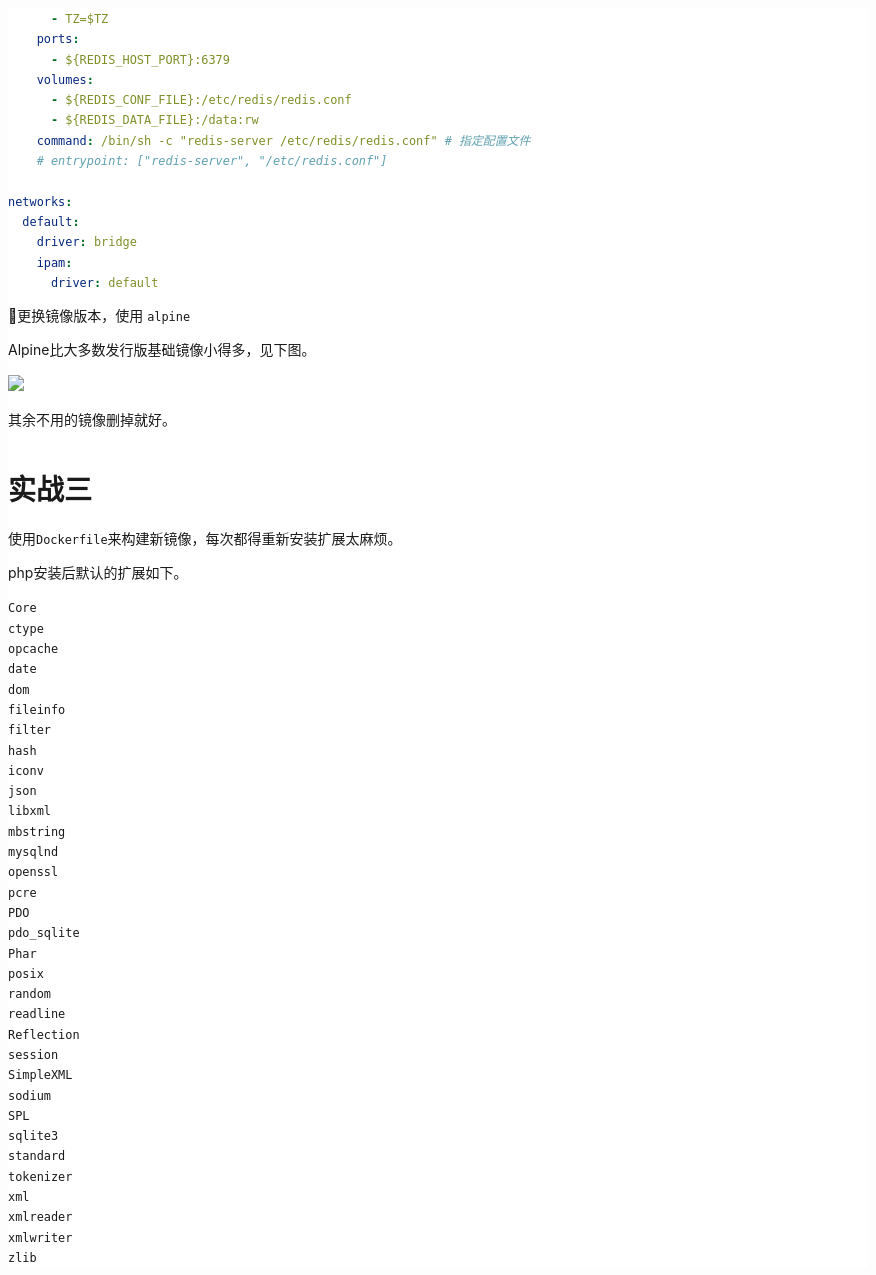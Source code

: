 ```yml
      - TZ=$TZ
    ports:
      - ${REDIS_HOST_PORT}:6379
    volumes:
      - ${REDIS_CONF_FILE}:/etc/redis/redis.conf
      - ${REDIS_DATA_FILE}:/data:rw
    command: /bin/sh -c "redis-server /etc/redis/redis.conf" # 指定配置文件
    # entrypoint: ["redis-server", "/etc/redis.conf"]

networks:
  default:
    driver: bridge
    ipam:
      driver: default
```

更换镜像版本，使用 `alpine`

Alpine比大多数发行版基础镜像小得多，见下图。

![](https://raw.githubusercontent.com/huangyuxine/images/main/%E6%88%AA%E5%B1%8F2024-01-30%2014.00.57.png)

其余不用的镜像删掉就好。

# 实战三

使用`Dockerfile`来构建新镜像，每次都得重新安装扩展太麻烦。

php安装后默认的扩展如下。

```
Core
ctype
opcache
date
dom
fileinfo
filter
hash
iconv
json
libxml
mbstring
mysqlnd
openssl
pcre
PDO
pdo_sqlite
Phar
posix
random
readline
Reflection
session
SimpleXML
sodium
SPL
sqlite3
standard
tokenizer
xml
xmlreader
xmlwriter
zlib
```
